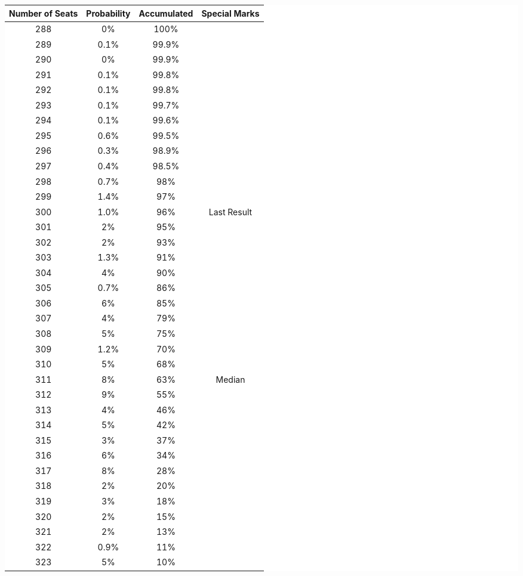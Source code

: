 | Number of Seats | Probability | Accumulated | Special Marks |
|:---------------:|:-----------:|:-----------:|:-------------:|
| 288 | 0% | 100% |  |
| 289 | 0.1% | 99.9% |  |
| 290 | 0% | 99.9% |  |
| 291 | 0.1% | 99.8% |  |
| 292 | 0.1% | 99.8% |  |
| 293 | 0.1% | 99.7% |  |
| 294 | 0.1% | 99.6% |  |
| 295 | 0.6% | 99.5% |  |
| 296 | 0.3% | 98.9% |  |
| 297 | 0.4% | 98.5% |  |
| 298 | 0.7% | 98% |  |
| 299 | 1.4% | 97% |  |
| 300 | 1.0% | 96% | Last Result |
| 301 | 2% | 95% |  |
| 302 | 2% | 93% |  |
| 303 | 1.3% | 91% |  |
| 304 | 4% | 90% |  |
| 305 | 0.7% | 86% |  |
| 306 | 6% | 85% |  |
| 307 | 4% | 79% |  |
| 308 | 5% | 75% |  |
| 309 | 1.2% | 70% |  |
| 310 | 5% | 68% |  |
| 311 | 8% | 63% | Median |
| 312 | 9% | 55% |  |
| 313 | 4% | 46% |  |
| 314 | 5% | 42% |  |
| 315 | 3% | 37% |  |
| 316 | 6% | 34% |  |
| 317 | 8% | 28% |  |
| 318 | 2% | 20% |  |
| 319 | 3% | 18% |  |
| 320 | 2% | 15% |  |
| 321 | 2% | 13% |  |
| 322 | 0.9% | 11% |  |
| 323 | 5% | 10% |  |
